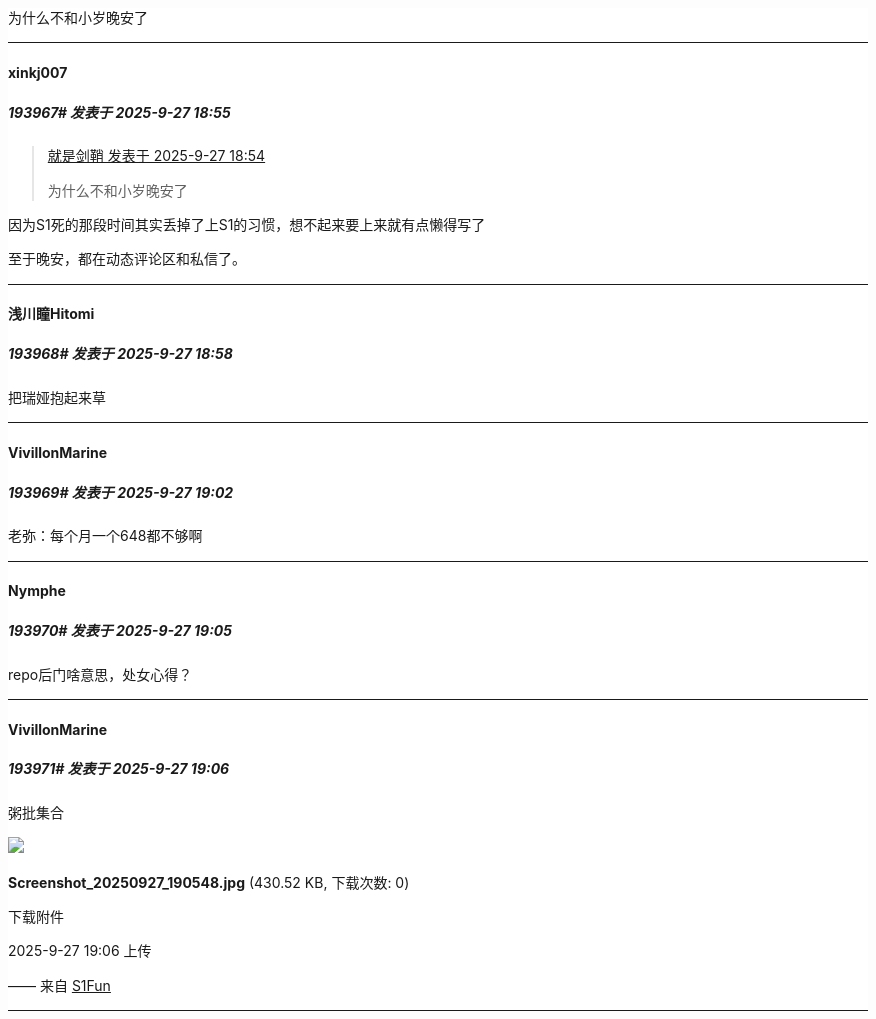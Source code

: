 为什么不和小岁晚安了

*****

####  xinkj007  
##### 193967#       发表于 2025-9-27 18:55

<blockquote><a href="httphttps://stage1st.com/2b/forum.php?mod=redirect&amp;goto=findpost&amp;pid=68497097&amp;ptid=2184782" target="_blank">就是剑鞘 发表于 2025-9-27 18:54</a>

为什么不和小岁晚安了</blockquote>
因为S1死的那段时间其实丢掉了上S1的习惯，想不起来要上来就有点懒得写了

至于晚安，都在动态评论区和私信了。


*****

####  浅川瞳Hitomi  
##### 193968#       发表于 2025-9-27 18:58

把瑞娅抱起来草


*****

####  VivillonMarine  
##### 193969#       发表于 2025-9-27 19:02

老弥：每个月一个648都不够啊

*****

####  Nymphe  
##### 193970#       发表于 2025-9-27 19:05

repo后门啥意思，处女心得？

*****

####  VivillonMarine  
##### 193971#       发表于 2025-9-27 19:06

粥批集合

<img src="https://img.stage1st.com/forum/202509/27/190641g7js7glcsk0hkcgs.jpg" referrerpolicy="no-referrer">

<strong>Screenshot_20250927_190548.jpg</strong> (430.52 KB, 下载次数: 0)

下载附件

2025-9-27 19:06 上传

—— 来自 [S1Fun](https://s1fun.koalcat.com)

*****
